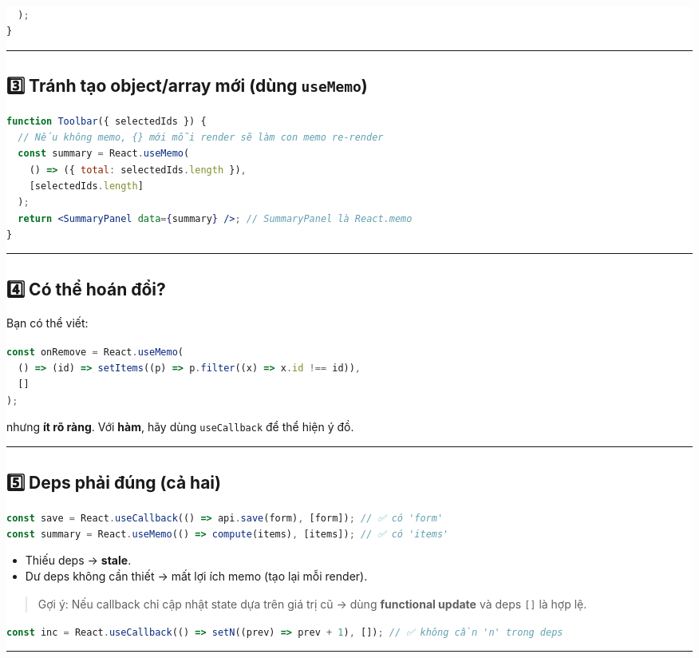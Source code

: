 ```jsx
  );
}
```

---

## 3️⃣ Tránh tạo object/array mới (dùng `useMemo`)

```jsx
function Toolbar({ selectedIds }) {
  // Nếu không memo, {} mới mỗi render sẽ làm con memo re-render
  const summary = React.useMemo(
    () => ({ total: selectedIds.length }),
    [selectedIds.length]
  );
  return <SummaryPanel data={summary} />; // SummaryPanel là React.memo
}
```

---

## 4️⃣ Có thể hoán đổi?

Bạn có thể viết:

```jsx
const onRemove = React.useMemo(
  () => (id) => setItems((p) => p.filter((x) => x.id !== id)),
  []
);
```

nhưng **ít rõ ràng**. Với **hàm**, hãy dùng `useCallback` để thể hiện ý đồ.

---

## 5️⃣ Deps phải **đúng** (cả hai)

```jsx
const save = React.useCallback(() => api.save(form), [form]); // ✅ có 'form'
const summary = React.useMemo(() => compute(items), [items]); // ✅ có 'items'
```

- Thiếu deps → **stale**.
- Dư deps không cần thiết → mất lợi ích memo (tạo lại mỗi render).

> Gợi ý: Nếu callback chỉ cập nhật state dựa trên giá trị cũ → dùng **functional update** và deps `[]` là hợp lệ.

```jsx
const inc = React.useCallback(() => setN((prev) => prev + 1), []); // ✅ không cần 'n' trong deps
```

---
